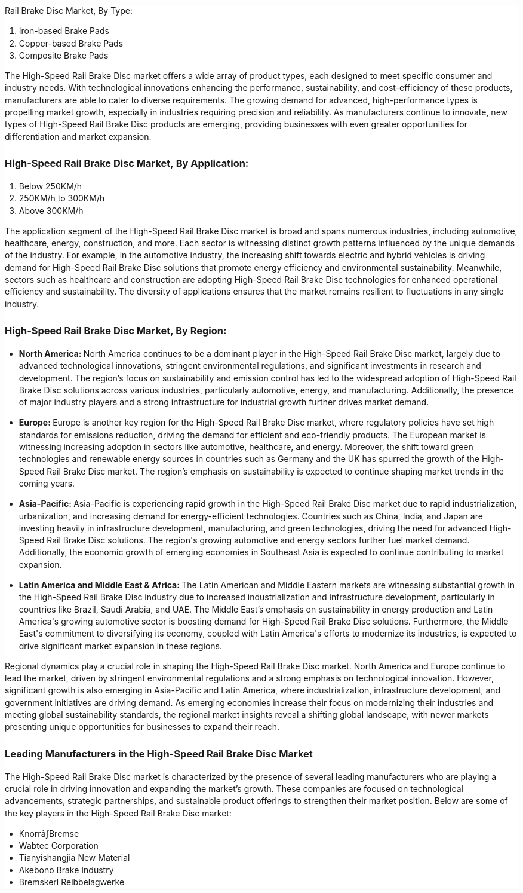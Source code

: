 Rail Brake Disc Market, By Type:<br /></strong></h3><ol><li>Iron-based Brake Pads<li> Copper-based Brake Pads<li> Composite Brake Pads</li></ol><p>The High-Speed Rail Brake Disc market offers a wide array of product types, each designed to meet specific consumer and industry needs. With technological innovations enhancing the performance, sustainability, and cost-efficiency of these products, manufacturers are able to cater to diverse requirements. The growing demand for advanced, high-performance types is propelling market growth, especially in industries requiring precision and reliability. As manufacturers continue to innovate, new types of High-Speed Rail Brake Disc products are emerging, providing businesses with even greater opportunities for differentiation and market expansion.</p><h3>High-Speed Rail Brake Disc Market,&nbsp;By Application:</h3><ol><li>Below 250KM/h<li> 250KM/h to 300KM/h<li> Above 300KM/h</li></ol><p>The application segment of the High-Speed Rail Brake Disc market is broad and spans numerous industries, including automotive, healthcare, energy, construction, and more. Each sector is witnessing distinct growth patterns influenced by the unique demands of the industry. For example, in the automotive industry, the increasing shift towards electric and hybrid vehicles is driving demand for High-Speed Rail Brake Disc solutions that promote energy efficiency and environmental sustainability. Meanwhile, sectors such as healthcare and construction are adopting High-Speed Rail Brake Disc technologies for enhanced operational efficiency and sustainability. The diversity of applications ensures that the market remains resilient to fluctuations in any single industry.</p><h3>High-Speed Rail Brake Disc Market, By Region:</h3><ul><li><p><strong>North America:&nbsp;</strong>North America continues to be a dominant player in the High-Speed Rail Brake Disc market, largely due to advanced technological innovations, stringent environmental regulations, and significant investments in research and development. The region&rsquo;s focus on sustainability and emission control has led to the widespread adoption of High-Speed Rail Brake Disc solutions across various industries, particularly automotive, energy, and manufacturing. Additionally, the presence of major industry players and a strong infrastructure for industrial growth further drives market demand.</p></li><li><p><strong><strong>Europe:&nbsp;</strong></strong>Europe is another key region for the High-Speed Rail Brake Disc market, where regulatory policies have set high standards for emissions reduction, driving the demand for efficient and eco-friendly products. The European market is witnessing increasing adoption in sectors like automotive, healthcare, and energy. Moreover, the shift toward green technologies and renewable energy sources in countries such as Germany and the UK has spurred the growth of the High-Speed Rail Brake Disc market. The region&rsquo;s emphasis on sustainability is expected to continue shaping market trends in the coming years.</p></li><li><p><strong><strong>Asia-Pacific:&nbsp;</strong></strong>Asia-Pacific is experiencing rapid growth in the High-Speed Rail Brake Disc market due to rapid industrialization, urbanization, and increasing demand for energy-efficient technologies. Countries such as China, India, and Japan are investing heavily in infrastructure development, manufacturing, and green technologies, driving the need for advanced High-Speed Rail Brake Disc solutions. The region's growing automotive and energy sectors further fuel market demand. Additionally, the economic growth of emerging economies in Southeast Asia is expected to continue contributing to market expansion.</p></li><li><p><strong><strong>Latin America and Middle East &amp; Africa:&nbsp;</strong></strong>The Latin American and Middle Eastern markets are witnessing substantial growth in the High-Speed Rail Brake Disc industry due to increased industrialization and infrastructure development, particularly in countries like Brazil, Saudi Arabia, and UAE. The Middle East&rsquo;s emphasis on sustainability in energy production and Latin America's growing automotive sector is boosting demand for High-Speed Rail Brake Disc solutions. Furthermore, the Middle East's commitment to diversifying its economy, coupled with Latin America's efforts to modernize its industries, is expected to drive significant market expansion in these regions.</p></li></ul><p>Regional dynamics play a crucial role in shaping the High-Speed Rail Brake Disc market. North America and Europe continue to lead the market, driven by stringent environmental regulations and a strong emphasis on technological innovation. However, significant growth is also emerging in Asia-Pacific and Latin America, where industrialization, infrastructure development, and government initiatives are driving demand. As emerging economies increase their focus on modernizing their industries and meeting global sustainability standards, the regional market insights reveal a shifting global landscape, with newer markets presenting unique opportunities for businesses to expand their reach.</p><h3><strong>Leading Manufacturers in the High-Speed Rail Brake Disc Market</strong></h3><p>The High-Speed Rail Brake Disc market is characterized by the presence of several leading manufacturers who are playing a crucial role in driving innovation and expanding the market&rsquo;s growth. These companies are focused on technological advancements, strategic partnerships, and sustainable product offerings to strengthen their market position. Below are some of the key players in the High-Speed Rail Brake Disc market:</p></div><div class="article-main__content" data-test-id="publishing-text-block"><ul><li><span class="">KnorrâƒBremse<li>Wabtec Corporation<li>Tianyishangjia New Material<li>Akebono Brake Industry<li>Bremskerl Reibbelagwerke